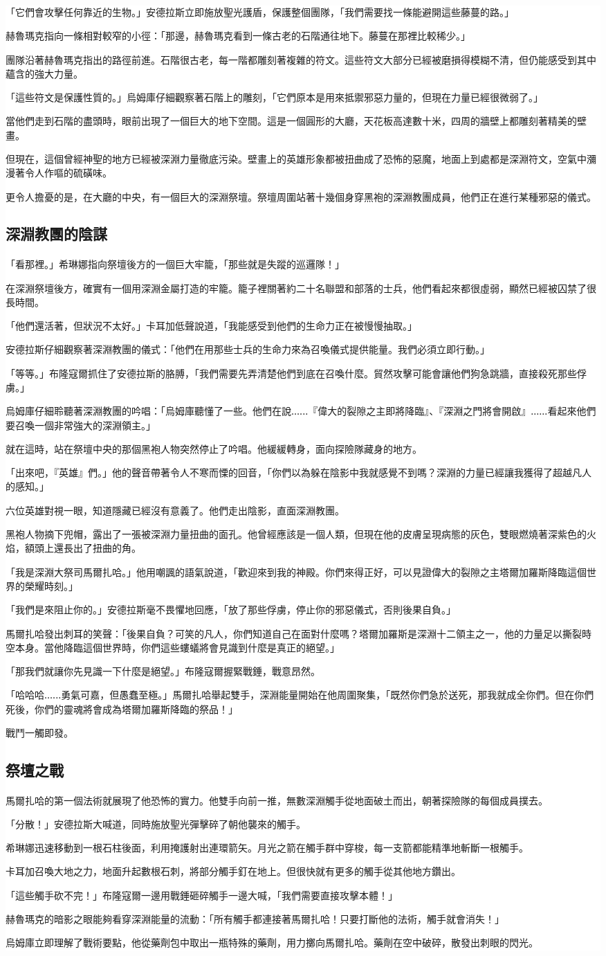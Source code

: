 「它們會攻擊任何靠近的生物。」安德拉斯立即施放聖光護盾，保護整個團隊，「我們需要找一條能避開這些藤蔓的路。」

赫魯瑪克指向一條相對較窄的小徑：「那邊，赫魯瑪克看到一條古老的石階通往地下。藤蔓在那裡比較稀少。」

團隊沿著赫魯瑪克指出的路徑前進。石階很古老，每一階都雕刻著複雜的符文。這些符文大部分已經被磨損得模糊不清，但仍能感受到其中蘊含的強大力量。

「這些符文是保護性質的。」烏姆庫仔細觀察著石階上的雕刻，「它們原本是用來抵禦邪惡力量的，但現在力量已經很微弱了。」

當他們走到石階的盡頭時，眼前出現了一個巨大的地下空間。這是一個圓形的大廳，天花板高達數十米，四周的牆壁上都雕刻著精美的壁畫。

但現在，這個曾經神聖的地方已經被深淵力量徹底污染。壁畫上的英雄形象都被扭曲成了恐怖的惡魔，地面上到處都是深淵符文，空氣中瀰漫著令人作嘔的硫磺味。

更令人擔憂的是，在大廳的中央，有一個巨大的深淵祭壇。祭壇周圍站著十幾個身穿黑袍的深淵教團成員，他們正在進行某種邪惡的儀式。

## 深淵教團的陰謀

「看那裡。」希琳娜指向祭壇後方的一個巨大牢籠，「那些就是失蹤的巡邏隊！」

在深淵祭壇後方，確實有一個用深淵金屬打造的牢籠。籠子裡關著約二十名聯盟和部落的士兵，他們看起來都很虛弱，顯然已經被囚禁了很長時間。

「他們還活著，但狀況不太好。」卡耳加低聲說道，「我能感受到他們的生命力正在被慢慢抽取。」

安德拉斯仔細觀察著深淵教團的儀式：「他們在用那些士兵的生命力來為召喚儀式提供能量。我們必須立即行動。」

「等等。」布隆寇爾抓住了安德拉斯的胳膊，「我們需要先弄清楚他們到底在召喚什麼。貿然攻擊可能會讓他們狗急跳牆，直接殺死那些俘虜。」

烏姆庫仔細聆聽著深淵教團的吟唱：「烏姆庫聽懂了一些。他們在說......『偉大的裂隙之主即將降臨』、『深淵之門將會開啟』......看起來他們要召喚一個非常強大的深淵領主。」

就在這時，站在祭壇中央的那個黑袍人物突然停止了吟唱。他緩緩轉身，面向探險隊藏身的地方。

「出來吧，『英雄』們。」他的聲音帶著令人不寒而慄的回音，「你們以為躲在陰影中我就感覺不到嗎？深淵的力量已經讓我獲得了超越凡人的感知。」

六位英雄對視一眼，知道隱藏已經沒有意義了。他們走出陰影，直面深淵教團。

黑袍人物摘下兜帽，露出了一張被深淵力量扭曲的面孔。他曾經應該是一個人類，但現在他的皮膚呈現病態的灰色，雙眼燃燒著深紫色的火焰，額頭上還長出了扭曲的角。

「我是深淵大祭司馬爾扎哈。」他用嘲諷的語氣說道，「歡迎來到我的神殿。你們來得正好，可以見證偉大的裂隙之主塔爾加羅斯降臨這個世界的榮耀時刻。」

「我們是來阻止你的。」安德拉斯毫不畏懼地回應，「放了那些俘虜，停止你的邪惡儀式，否則後果自負。」

馬爾扎哈發出刺耳的笑聲：「後果自負？可笑的凡人，你們知道自己在面對什麼嗎？塔爾加羅斯是深淵十二領主之一，他的力量足以撕裂時空本身。當他降臨這個世界時，你們這些螻蟻將會見識到什麼是真正的絕望。」

「那我們就讓你先見識一下什麼是絕望。」布隆寇爾握緊戰錘，戰意昂然。

「哈哈哈......勇氣可嘉，但愚蠢至極。」馬爾扎哈舉起雙手，深淵能量開始在他周圍聚集，「既然你們急於送死，那我就成全你們。但在你們死後，你們的靈魂將會成為塔爾加羅斯降臨的祭品！」

戰鬥一觸即發。

## 祭壇之戰

馬爾扎哈的第一個法術就展現了他恐怖的實力。他雙手向前一推，無數深淵觸手從地面破土而出，朝著探險隊的每個成員撲去。

「分散！」安德拉斯大喊道，同時施放聖光彈擊碎了朝他襲來的觸手。

希琳娜迅速移動到一根石柱後面，利用掩護射出連環箭矢。月光之箭在觸手群中穿梭，每一支箭都能精準地斬斷一根觸手。

卡耳加召喚大地之力，地面升起數根石刺，將部分觸手釘在地上。但很快就有更多的觸手從其他地方鑽出。

「這些觸手砍不完！」布隆寇爾一邊用戰錘砸碎觸手一邊大喊，「我們需要直接攻擊本體！」

赫魯瑪克的暗影之眼能夠看穿深淵能量的流動：「所有觸手都連接著馬爾扎哈！只要打斷他的法術，觸手就會消失！」

烏姆庫立即理解了戰術要點，他從藥劑包中取出一瓶特殊的藥劑，用力擲向馬爾扎哈。藥劑在空中破碎，散發出刺眼的閃光。
